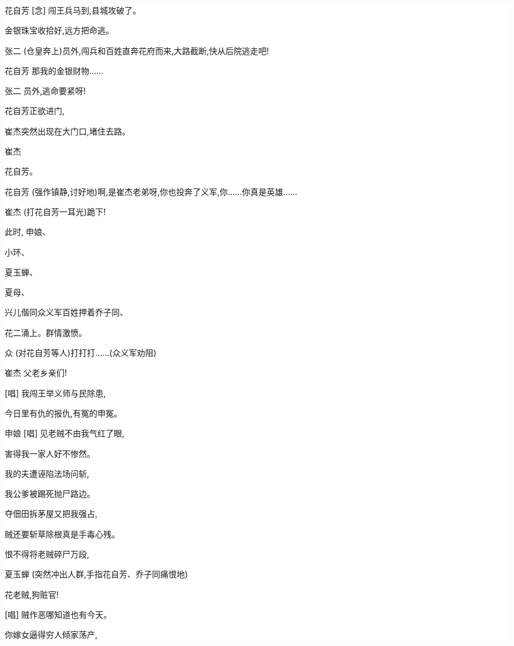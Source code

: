 花自芳 [念] 闯王兵马到,县城攻破了。

金银珠宝收拾好,远方把命逃。

张二 (仓皇奔上)员外,闯兵和百姓直奔花府而来,大路截断,快从后院逃走吧!

花自芳 那我的金银财物……

张二 员外,逃命要紧呀!

花自芳正欲进门,

崔杰突然出现在大门口,堵住去路。

崔杰

花自芳。

花自芳 (强作镇静,讨好地)啊,是崔杰老弟呀,你也投奔了义军,你……你真是英雄……

崔杰 (打花自芳一耳光)跪下!

此时,
申娘、

小环、

夏玉蝉、

夏母、

兴儿偕同众义军百姓押着乔子同、

花二涌上。群情激愤。

众 (对花自芳等人)打打打……(众义军劝阻)

崔杰 父老乡亲们!

[唱] 我闯王举义师与民除患,

今日里有仇的报仇,有冤的申冤。

申娘 [唱] 见老贼不由我气红了眼,

害得我一家人好不惨然。

我的夫遭诬陷法场问斩,

我公爹被踢死抛尸路边。

夺佃田拆茅屋又把我强占,

贼还要斩草除根真是手毒心残。

恨不得将老贼碎尸万段,

夏玉蝉 (突然冲出人群,手指花自芳、乔子同痛恨地)

花老贼,狗赃官!

[唱] 贼作恶哪知道也有今天。

你嫁女逼得穷人倾家荡产,
